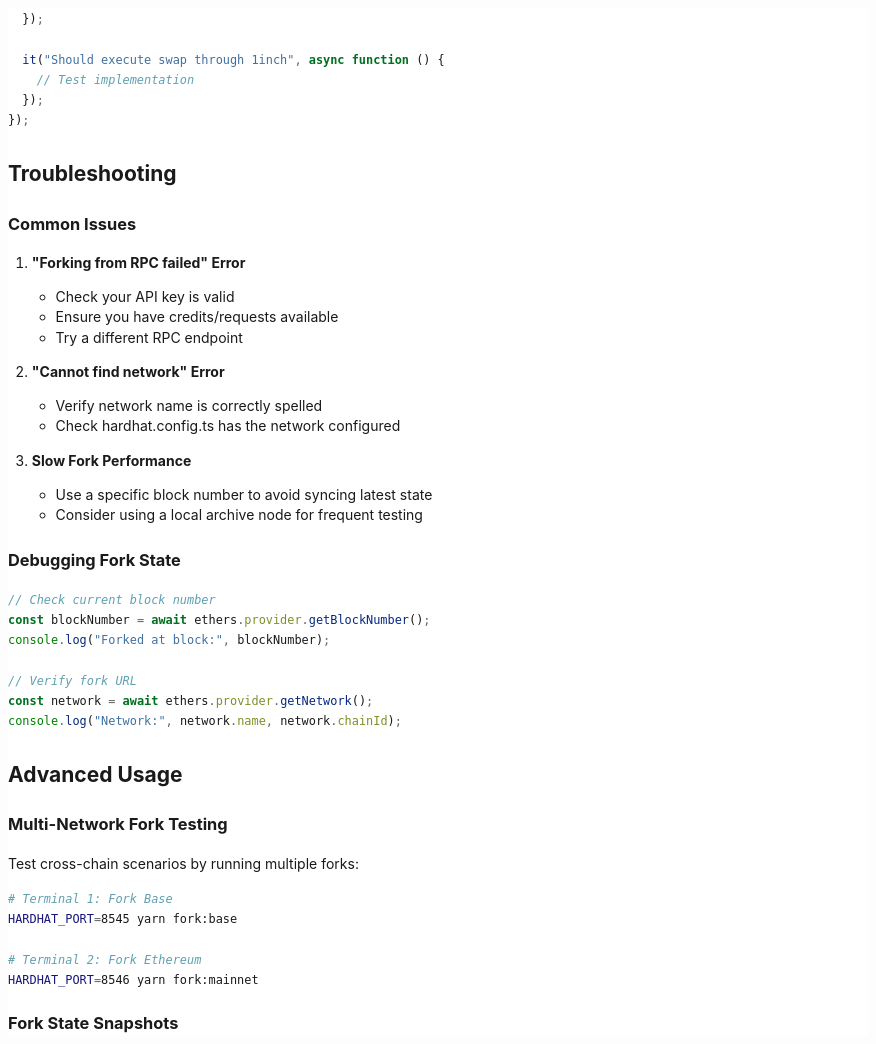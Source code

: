```javascript
  });
  
  it("Should execute swap through 1inch", async function () {
    // Test implementation
  });
});
```

## Troubleshooting

### Common Issues

1. **"Forking from RPC failed" Error**
   - Check your API key is valid
   - Ensure you have credits/requests available
   - Try a different RPC endpoint

2. **"Cannot find network" Error**
   - Verify network name is correctly spelled
   - Check hardhat.config.ts has the network configured

3. **Slow Fork Performance**
   - Use a specific block number to avoid syncing latest state
   - Consider using a local archive node for frequent testing

### Debugging Fork State

```javascript
// Check current block number
const blockNumber = await ethers.provider.getBlockNumber();
console.log("Forked at block:", blockNumber);

// Verify fork URL
const network = await ethers.provider.getNetwork();
console.log("Network:", network.name, network.chainId);
```

## Advanced Usage

### Multi-Network Fork Testing

Test cross-chain scenarios by running multiple forks:

```bash
# Terminal 1: Fork Base
HARDHAT_PORT=8545 yarn fork:base

# Terminal 2: Fork Ethereum
HARDHAT_PORT=8546 yarn fork:mainnet
```

### Fork State Snapshots
